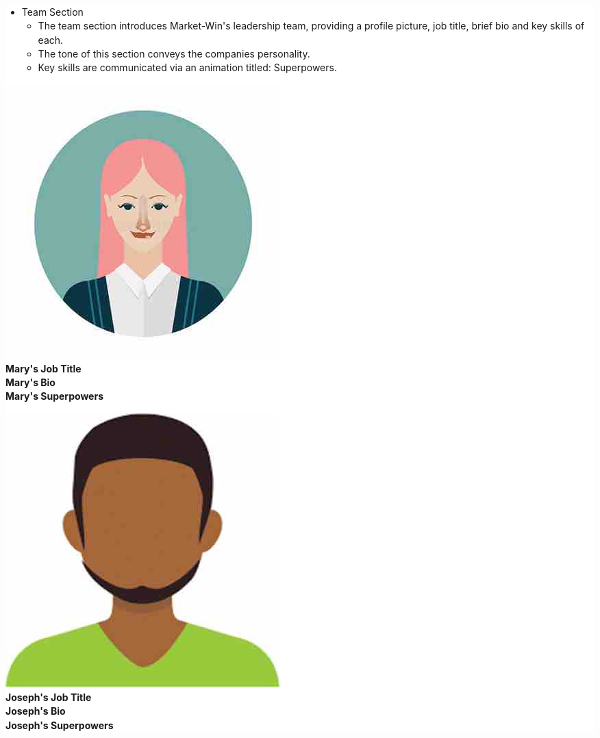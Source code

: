 - Team Section
  - The team section introduces Market-Win's leadership team, providing a profile picture, job title, brief bio and key skills of each.
  - The tone of this section conveys the companies personality.
  - Key skills are communicated via an animation titled: Superpowers.

![Mary's Profile Picture](assets/mary.jpeg)  
**Mary's Job Title**   
**Mary's Bio**  
**Mary's Superpowers**

![Joseph's Profile Picture](assets/joseph.jpeg)  
**Joseph's Job Title**   
**Joseph's Bio**  
**Joseph's Superpowers**
